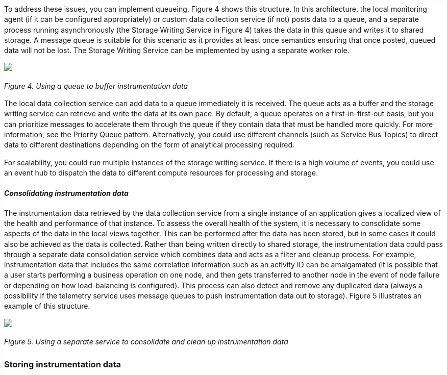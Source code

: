To address these issues, you can implement queueing. Figure 4 shows this structure. In this architecture, the local monitoring agent (if it can be configured appropriately) or custom data collection service (if not) posts data to a queue, and a separate process running asynchronously (the Storage Writing Service in Figure 4) takes the data in this queue and writes it to shared storage. A message queue is suitable for this scenario as it provides at least once semantics ensuring that once posted, queued data will not be lost. The Storage Writing Service can be implemented by using a separate worker role.

![](media/best-practices-monitoring/BufferedQueue.png)

_Figure 4.
Using a queue to buffer instrumentation data_

The local data collection service can add data to a queue immediately it is received. The queue acts as a buffer and the storage writing service can retrieve and write the data at its own pace. By default, a queue operates on a first-in-first-out basis, but you can prioritize messages to accelerate them through the queue if they contain data that must be handled more quickly. For more information, see the [Priority Queue](https://msdn.microsoft.com/library/dn589794.aspx) pattern. Alternatively, you could use different channels (such as Service Bus Topics) to direct data to different destinations depending on the form of analytical processing required.

For scalability, you could run multiple instances of the storage writing service. If there is a high volume of events, you could use an event hub to dispatch the data to different compute resources for processing and storage.

<a name="consolidating-instrumentation-data"></a>
#### _Consolidating instrumentation data_
The instrumentation data retrieved by the data collection service from a single instance of an application gives a localized view of the health and performance of that instance. To assess the overall health of the system, it is necessary to consolidate some aspects of the data in the local views together. This can be performed after the data has been stored, but in some cases it could also be achieved as the data is collected. Rather than being written directly to shared storage, the instrumentation data could pass through a separate data consolidation service which combines data and acts as a filter and cleanup process. For example, instrumentation data that includes the same correlation information such as an activity ID can be amalgamated (it is possible that a user starts performing a business operation on one node, and then gets transferred to another node in the event of node failure or depending on how load-balancing is configured). This process can also detect and remove any duplicated data (always a possibility if the telemetry service uses message queues to push instrumentation data out to storage). Figure 5 illustrates an example of this structure.

![](media/best-practices-monitoring/Consolidation.png)

_Figure 5.
Using a separate service to consolidate and clean up instrumentation data_

### Storing instrumentation data